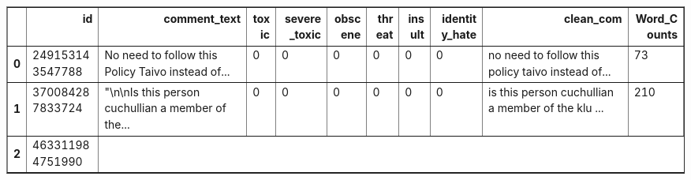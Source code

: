 



  <div id="df-808e83be-2e85-4183-8333-89a2b3eae8ac">
    <div class="colab-df-container">
      <div>
<style scoped>
    .dataframe tbody tr th:only-of-type {
        vertical-align: middle;
    }

    .dataframe tbody tr th {
        vertical-align: top;
    }

    .dataframe thead th {
        text-align: right;
    }
</style>
<table border="1" class="dataframe">
  <thead>
    <tr style="text-align: right;">
      <th></th>
      <th>id</th>
      <th>comment_text</th>
      <th>toxic</th>
      <th>severe_toxic</th>
      <th>obscene</th>
      <th>threat</th>
      <th>insult</th>
      <th>identity_hate</th>
      <th>clean_com</th>
      <th>Word_Counts</th>
    </tr>
  </thead>
  <tbody>
    <tr>
      <th>0</th>
      <td>249153143547788</td>
      <td>No need to follow this Policy Taivo instead of...</td>
      <td>0</td>
      <td>0</td>
      <td>0</td>
      <td>0</td>
      <td>0</td>
      <td>0</td>
      <td>no need to follow this policy taivo instead of...</td>
      <td>73</td>
    </tr>
    <tr>
      <th>1</th>
      <td>370084287833724</td>
      <td>"\n\nIs this person cuchullian a member of the...</td>
      <td>0</td>
      <td>0</td>
      <td>0</td>
      <td>0</td>
      <td>0</td>
      <td>0</td>
      <td>is this person cuchullian a member of the klu ...</td>
      <td>210</td>
    </tr>
    <tr>
      <th>2</th>
      <td>463311984751990</td>